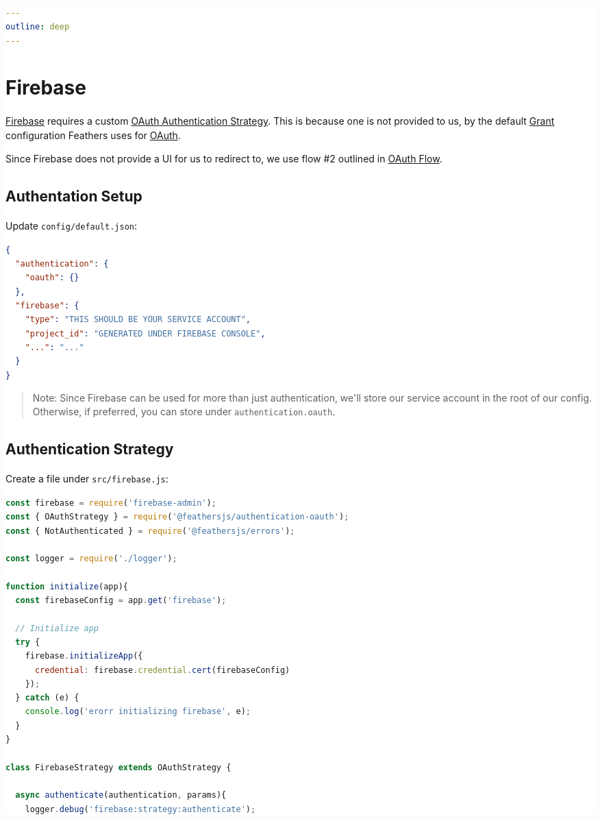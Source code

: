 ```yaml
---
outline: deep
---
```


# Firebase

[Firebase](https://firebase.google.com/docs/auth) requires a custom [OAuth Authentication Strategy](../../api/authentication/oauth.html#oauthstrategy). This is because one is not provided to us, by the default [Grant](https://github.com/simov/grant) configuration Feathers uses for [OAuth](https://docs.feathersjs.com/api/authentication/oauth.html#oauth).

Since Firebase does not provide a UI for us to redirect to, we use flow #2 outlined in [OAuth Flow](../../api/authentication/oauth.html#flow).


## Authentation Setup

Update `config/default.json`:

```json
{
  "authentication": {
    "oauth": {}
  },
  "firebase": {
    "type": "THIS SHOULD BE YOUR SERVICE ACCOUNT",
    "project_id": "GENERATED UNDER FIREBASE CONSOLE",
    "...": "..."
  }
}

```
> Note: Since Firebase can be used for more than just authentication, we'll store our service account in the root of our config. Otherwise, if preferred, you can store under `authentication.oauth`.

## Authentication Strategy

Create a file under `src/firebase.js`:

```js
const firebase = require('firebase-admin');
const { OAuthStrategy } = require('@feathersjs/authentication-oauth');
const { NotAuthenticated } = require('@feathersjs/errors');

const logger = require('./logger');

function initialize(app){
  const firebaseConfig = app.get('firebase');

  // Initialize app
  try {
    firebase.initializeApp({
      credential: firebase.credential.cert(firebaseConfig)
    });
  } catch (e) {
    console.log('erorr initializing firebase', e);
  }
}

class FirebaseStrategy extends OAuthStrategy {

  async authenticate(authentication, params){
    logger.debug('firebase:strategy:authenticate');
```
